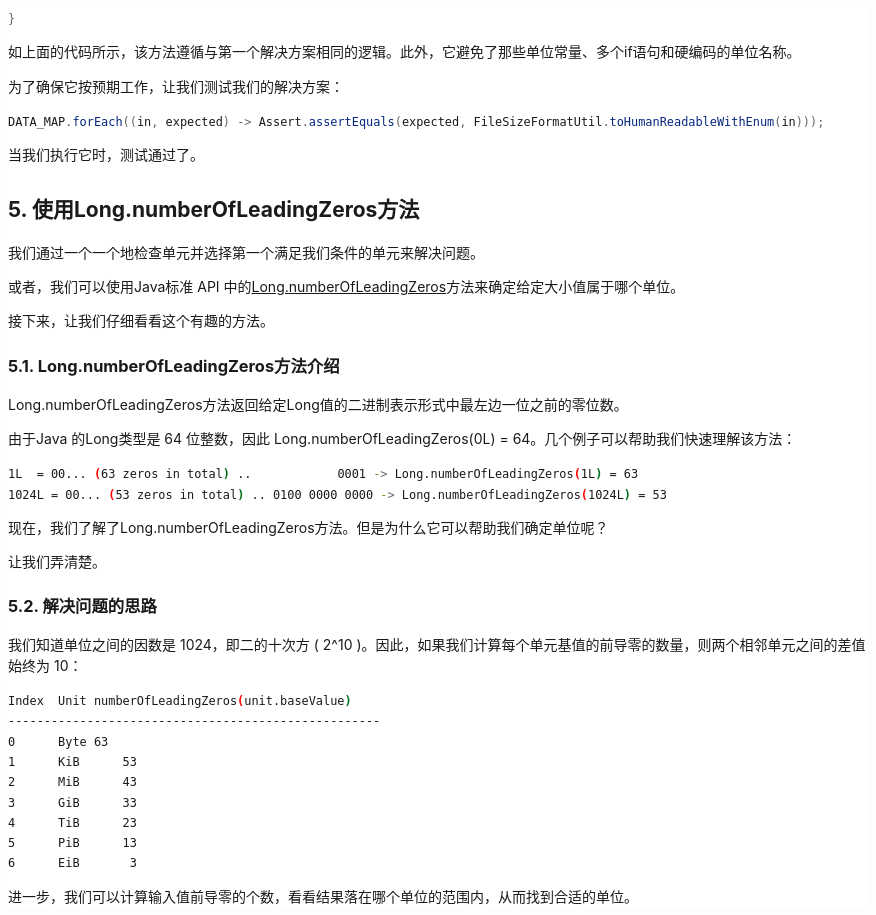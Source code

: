 ```java
}

```

如上面的代码所示，该方法遵循与第一个解决方案相同的逻辑。此外，它避免了那些单位常量、多个if语句和硬编码的单位名称。

为了确保它按预期工作，让我们测试我们的解决方案：

```java
DATA_MAP.forEach((in, expected) -> Assert.assertEquals(expected, FileSizeFormatUtil.toHumanReadableWithEnum(in)));
```

当我们执行它时，测试通过了。

## 5. 使用Long.numberOfLeadingZeros方法

我们通过一个一个地检查单元并选择第一个满足我们条件的单元来解决问题。

或者，我们可以使用Java标准 API 中的[Long.numberOfLeadingZeros](https://docs.oracle.com/en/java/javase/11/docs/api/java.base/java/lang/Long.html#numberOfLeadingZeros(long))方法来确定给定大小值属于哪个单位。

接下来，让我们仔细看看这个有趣的方法。

### 5.1. Long.numberOfLeadingZeros方法介绍

Long.numberOfLeadingZeros方法返回给定Long值的二进制表示形式中最左边一位之前的零位数。

由于Java 的Long类型是 64 位整数，因此 Long.numberOfLeadingZeros(0L) = 64。几个例子可以帮助我们快速理解该方法：

```bash
1L  = 00... (63 zeros in total) ..            0001 -> Long.numberOfLeadingZeros(1L) = 63
1024L = 00... (53 zeros in total) .. 0100 0000 0000 -> Long.numberOfLeadingZeros(1024L) = 53
```

现在，我们了解了Long.numberOfLeadingZeros方法。但是为什么它可以帮助我们确定单位呢？

让我们弄清楚。

### 5.2. 解决问题的思路

我们知道单位之间的因数是 1024，即二的十次方 ( 2^10 )。因此，如果我们计算每个单元基值的前导零的数量，则两个相邻单元之间的差值始终为 10：

```bash
Index  Unit	numberOfLeadingZeros(unit.baseValue)
----------------------------------------------------
0      Byte	63
1      KiB  	53
2      MiB  	43
3      GiB  	33
4      TiB  	23
5      PiB  	13
6      EiB       3

```

进一步，我们可以计算输入值前导零的个数，看看结果落在哪个单位的范围内，从而找到合适的单位。
